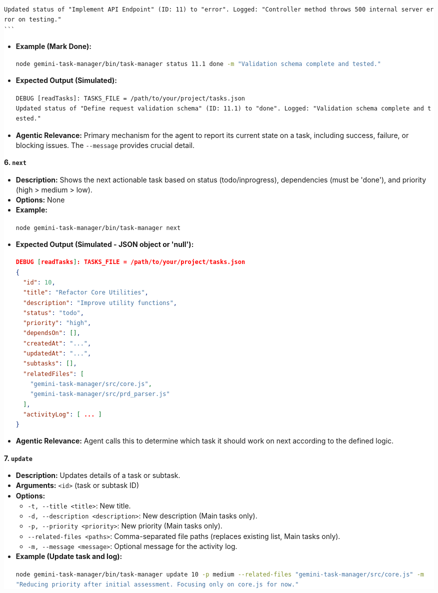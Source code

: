     Updated status of "Implement API Endpoint" (ID: 11) to "error". Logged: "Controller method throws 500 internal server error on testing."
    ```
*   **Example (Mark Done):**
    ```bash
    node gemini-task-manager/bin/task-manager status 11.1 done -m "Validation schema complete and tested."
    ```
*   **Expected Output (Simulated):**
    ```
    DEBUG [readTasks]: TASKS_FILE = /path/to/your/project/tasks.json
    Updated status of "Define request validation schema" (ID: 11.1) to "done". Logged: "Validation schema complete and tested."
    ```
*   **Agentic Relevance:** Primary mechanism for the agent to report its current state on a task, including success, failure, or blocking issues. The `--message` provides crucial detail.

**6. `next`**

*   **Description:** Shows the next actionable task based on status (todo/inprogress), dependencies (must be 'done'), and priority (high > medium > low).
*   **Options:** None
*   **Example:**
    ```bash
    node gemini-task-manager/bin/task-manager next
    ```
*   **Expected Output (Simulated - JSON object or 'null'):**
    ```json
    DEBUG [readTasks]: TASKS_FILE = /path/to/your/project/tasks.json
    {
      "id": 10,
      "title": "Refactor Core Utilities",
      "description": "Improve utility functions",
      "status": "todo",
      "priority": "high",
      "dependsOn": [],
      "createdAt": "...",
      "updatedAt": "...",
      "subtasks": [],
      "relatedFiles": [
        "gemini-task-manager/src/core.js",
        "gemini-task-manager/src/prd_parser.js"
      ],
      "activityLog": [ ... ]
    }
    ```
*   **Agentic Relevance:** Agent calls this to determine which task it should work on next according to the defined logic.

**7. `update`**

*   **Description:** Updates details of a task or subtask.
*   **Arguments:** `<id>` (task or subtask ID)
*   **Options:**
    *   `-t, --title <title>`: New title.
    *   `-d, --description <description>`: New description (Main tasks only).
    *   `-p, --priority <priority>`: New priority (Main tasks only).
    *   `--related-files <paths>`: Comma-separated file paths (replaces existing list, Main tasks only).
    *   `-m, --message <message>`: Optional message for the activity log.
*   **Example (Update task and log):**
    ```bash
    node gemini-task-manager/bin/task-manager update 10 -p medium --related-files "gemini-task-manager/src/core.js" -m "Reducing priority after initial assessment. Focusing only on core.js for now."
    ```